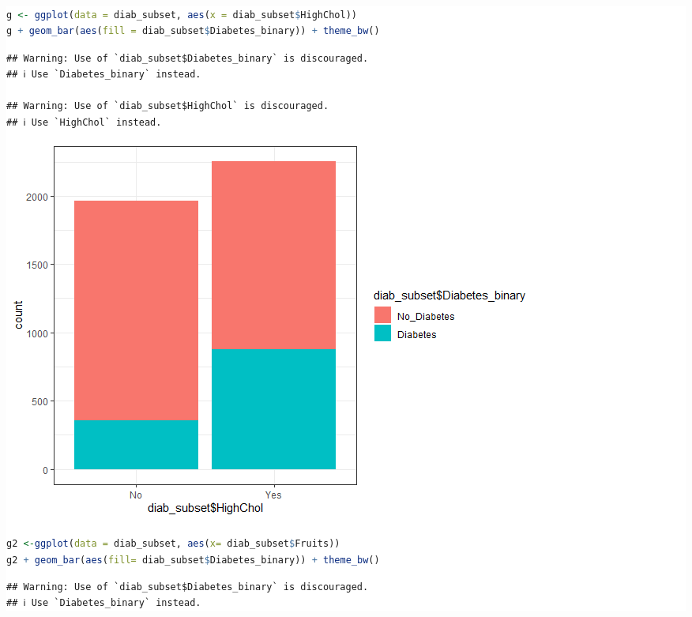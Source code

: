 ``` r
g <- ggplot(data = diab_subset, aes(x = diab_subset$HighChol))
g + geom_bar(aes(fill = diab_subset$Diabetes_binary)) + theme_bw()
```

    ## Warning: Use of `diab_subset$Diabetes_binary` is discouraged.
    ## ℹ Use `Diabetes_binary` instead.

    ## Warning: Use of `diab_subset$HighChol` is discouraged.
    ## ℹ Use `HighChol` instead.

![](some_high_files/figure-gfm/unnamed-chunk-6-1.png)

``` r
g2 <-ggplot(data = diab_subset, aes(x= diab_subset$Fruits))
g2 + geom_bar(aes(fill= diab_subset$Diabetes_binary)) + theme_bw()
```

    ## Warning: Use of `diab_subset$Diabetes_binary` is discouraged.
    ## ℹ Use `Diabetes_binary` instead.

